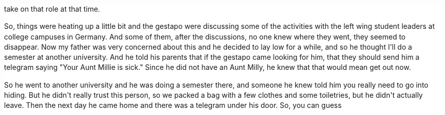  <span m='172140'>take</span> <span m='172440'>on</span> <span m='172630'>that</span>
  <span m='172880'>role</span> <span m='173260'>at</span> <span m='173460'>that</span>
  <span m='173720'>time.</span> </p><p><span m='175690'>So,</span> <span m='176770'>things</span>
  <span m='177060'>were</span> <span m='177170'>heating</span> <span m='177510'>up</span>
  <span m='177650'>a</span> <span m='177700'>little</span> <span m='177980'>bit</span>
  <span m='178260'>and</span> <span m='178460'>the</span> <span m='178520'>gestapo</span>
  <span m='179050'>were</span> <span m='179210'>discussing</span> <span m='180620'>some</span>
  <span m='180810'>of</span> <span m='180880'>the</span> <span m='180950'>activities</span>
  <span m='181660'>with</span> <span m='181830'>the</span> <span m='181890'>left</span>
  <span m='182160'>wing</span> <span m='182370'>student</span> <span m='183100'>leaders</span>
  <span m='183620'>at</span> <span m='184280'>college</span> <span m='184680'>campuses</span>
  <span m='185230'>in</span> <span m='185310'>Germany.</span> <span m='186210'>And</span>
  <span m='187290'>some</span> <span m='187500'>of</span> <span m='187570'>them,</span>
  <span m='187960'>after</span> <span m='188290'>the</span> <span m='188400'>discussions,</span>
  <span m='189360'>no</span> <span m='189490'>one</span> <span m='189620'>knew</span>
  <span m='189800'>where</span> <span m='189930'>they</span> <span m='190090'>went,</span>
  <span m='190560'>they</span> <span m='190710'>seemed</span> <span m='191010'>to</span>
  <span m='191130'>disappear.</span> <span m='191980'>Now</span> <span m='192250'>my</span>
  <span m='192330'>father</span> <span m='192710'>was</span> <span m='192810'>very</span>
  <span m='193040'>concerned</span> <span m='193510'>about</span> <span m='193800'>this</span>
  <span m='194330'>and</span> <span m='194490'>he</span> <span m='194590'>decided</span>
  <span m='195030'>to</span> <span m='195150'>lay</span> <span m='195320'>low</span>
  <span m='195560'>for</span> <span m='195750'>a</span> <span m='195950'>while,</span>
  <span m='196150'>and</span> <span m='196300'>so</span> <span m='196420'>he</span>
  <span m='196600'>thought</span> <span m='196940'>I'll</span> <span m='197130'>do</span>
  <span m='197260'>a</span> <span m='197350'>semester</span> <span m='197960'>at</span>
  <span m='198030'>another</span> <span m='198320'>university.</span> <span m='199320'>And</span>
  <span m='199550'>he</span> <span m='199640'>told</span> <span m='199890'>his</span>
  <span m='200020'>parents</span> <span m='200530'>that</span> <span m='200700'>if</span>
  <span m='200810'>the</span> <span m='200900'>gestapo</span> <span m='201040'>came</span>
  <span m='201330'>looking</span> <span m='201970'>for</span> <span m='202200'>him,</span>
  <span m='202820'>that</span> <span m='202960'>they</span> <span m='203170'>should</span>
  <span m='203570'>send</span> <span m='203870'>him</span> <span m='204070'>a</span>
  <span m='204380'>telegram</span> <span m='204690'>saying</span> <span m='205180'>"Your</span>
  <span m='205390'>Aunt</span> <span m='205660'>Millie</span> <span m='205865'>is</span>
  <span m='206070'>sick."</span> <span m='206920'>Since</span> <span m='207160'>he</span>
  <span m='207260'>did</span> <span m='207370'>not</span> <span m='207590'>have</span>
  <span m='208170'>an</span> <span m='208320'>Aunt</span> <span m='208590'>Milly,</span>
  <span m='209100'>he</span> <span m='209390'>knew</span> <span m='209620'>that</span>
  <span m='209790'>that</span> <span m='210010'>would</span> <span m='210130'>mean</span>
  <span m='211160'>get</span> <span m='211320'>out</span> <span m='211550'>now.</span>
  </p><p><span m='212740'>So</span> <span m='212930'>he</span> <span m='213060'>went</span>
  <span m='213290'>to</span> <span m='213390'>another</span> <span m='213640'>university</span>
  <span m='214270'>and</span> <span m='214330'>he</span> <span m='214390'>was</span>
  <span m='214450'>doing</span> <span m='214860'>a</span> <span m='214920'>semester</span>
  <span m='215820'>there,</span> <span m='216320'>and</span> <span m='216590'>someone</span>
  <span m='216870'>he</span> <span m='217000'>knew</span> <span m='217240'>told</span>
  <span m='217590'>him</span> <span m='218170'>you</span> <span m='218760'>really</span>
  <span m='219070'>need</span> <span m='219370'>to</span> <span m='219480'>go</span>
  <span m='219620'>into</span> <span m='219800'>hiding.</span> <span m='220350'>But</span>
  <span m='220490'>he</span> <span m='220630'>didn't</span> <span m='220820'>really</span>
  <span m='221000'>trust</span> <span m='221390'>this</span> <span m='221540'>person,</span>
  <span m='222030'>so</span> <span m='222170'>we</span> <span m='222280'>packed</span>
  <span m='222600'>a</span> <span m='222680'>bag</span> <span m='223100'>with</span>
  <span m='223270'>a</span> <span m='223310'>few</span> <span m='223510'>clothes</span>
  <span m='223890'>and</span> <span m='224020'>some</span> <span m='224150'>toiletries,</span>
  <span m='224900'>but</span> <span m='225040'>he</span> <span m='225130'>didn't</span>
  <span m='225340'>actually</span> <span m='225760'>leave.</span> <span m='226970'>Then</span>
  <span m='227130'>the</span> <span m='227200'>next</span> <span m='227450'>day</span>
  <span m='227570'>he</span> <span m='227730'>came</span> <span m='227930'>home</span>
  <span m='228200'>and</span> <span m='228290'>there</span> <span m='228380'>was</span>
  <span m='228500'>a</span> <span m='228560'>telegram</span> <span m='229090'>under</span>
  <span m='229170'>his</span> <span m='229250'>door.</span> <span m='230570'>So,</span>
  <span m='231290'>you</span> <span m='231450'>can</span> <span m='231600'>guess</span>